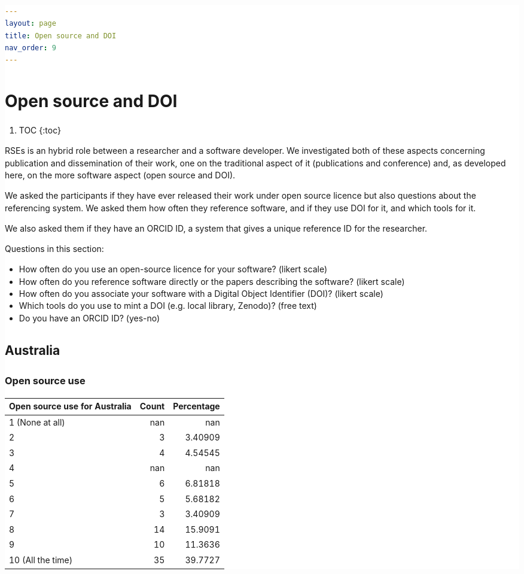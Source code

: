 ```yaml
---
layout: page
title: Open source and DOI
nav_order: 9
---
```

# Open source and DOI

1. TOC
{:toc}

RSEs is an hybrid role between a researcher and a software developer. We
investigated both of these aspects concerning publication and dissemination of
their work, one on the traditional aspect of it (publications and conference)
and, as developed here, on the more software aspect (open source and DOI).

We asked the participants if they have ever released their work under open
source licence but also questions about the referencing system. We asked them
how often they reference software, and if they use DOI for it, and which tools
for it.

We also asked them if they have an ORCID ID, a system that gives a unique
reference ID for the researcher.

Questions in this section:

* How often do you use an open-source licence for your software? (likert scale)
* How often do you reference software directly or the papers describing the software? (likert scale)
* How often do you associate your software with a Digital Object Identifier (DOI)? (likert scale)
* Which tools do you use to mint a DOI (e.g. local library, Zenodo)? (free text)
* Do you have an ORCID ID? (yes-no)


## Australia

### Open source use

| Open source use for Australia   |   Count |   Percentage |
|:--------------------------------|--------:|-------------:|
| 1 (None at all)                 |     nan |    nan       |
| 2                               |       3 |      3.40909 |
| 3                               |       4 |      4.54545 |
| 4                               |     nan |    nan       |
| 5                               |       6 |      6.81818 |
| 6                               |       5 |      5.68182 |
| 7                               |       3 |      3.40909 |
| 8                               |      14 |     15.9091  |
| 9                               |      10 |     11.3636  |
| 10 (All the time)               |      35 |     39.7727  |
